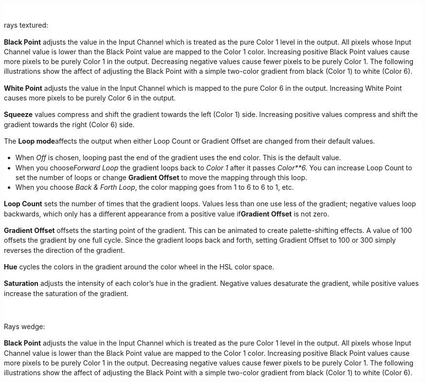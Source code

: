 
 


rays textured:


**Black Point** adjusts the value in the Input Channel which is treated as the pure Color 1 level in the output. All pixels whose Input Channel value is lower than the Black Point value are mapped to the Color 1 color. Increasing positive Black Point values cause more pixels to be purely Color 1 in the output. Decreasing negative values cause fewer pixels to be purely Color 1. The following illustrations show the affect of adjusting the Black Point with a simple two-color gradient from black (Color 1) to white (Color 6).


**White Point** adjusts the value in the Input Channel which is mapped to the pure Color 6 in the output. Increasing White Point causes more pixels to be purely Color 6 in the output.


**Squeeze** values compress and shift the gradient towards the left (Color 1) side. Increasing positive values compress and shift the gradient towards the right (Color 6) side.


The **Loop mode**affects the output when either Loop Count or Gradient Offset are changed from their default values.


* When *Off* is chosen, looping past the end of the gradient uses the end color. This is the default value.
* When you choose*Forward Loop* the gradient loops back to *Color 1* after it passes *Color**6.* You can increase Loop Count to set the number of loops or change **Gradient Offset** to move the mapping through this loop.
* When you choose *Back & Forth Loop*, the color mapping goes from 1 to 6 to 6 to 1, etc.


**Loop Count** sets the number of times that the gradient loops. Values less than one use less of the gradient; negative values loop backwards, which only has a different appearance from a positive value if**Gradient Offset** is not zero.


**Gradient Offset** offsets the starting point of the gradient. This can be animated to create palette-shifting effects. A value of 100 offsets the gradient by one full cycle. Since the gradient loops back and forth, setting Gradient Offset to 100 or 300 simply reverses the direction of the gradient.


**Hue** cycles the colors in the gradient around the color wheel in the HSL color space.


**Saturation** adjusts the intensity of each color’s hue in the gradient. Negative values desaturate the gradient, while positive values increase the saturation of the gradient.


 


Rays wedge:


**Black Point** adjusts the value in the Input Channel which is treated as the pure Color 1 level in the output. All pixels whose Input Channel value is lower than the Black Point value are mapped to the Color 1 color. Increasing positive Black Point values cause more pixels to be purely Color 1 in the output. Decreasing negative values cause fewer pixels to be purely Color 1. The following illustrations show the affect of adjusting the Black Point with a simple two-color gradient from black (Color 1) to white (Color 6).
